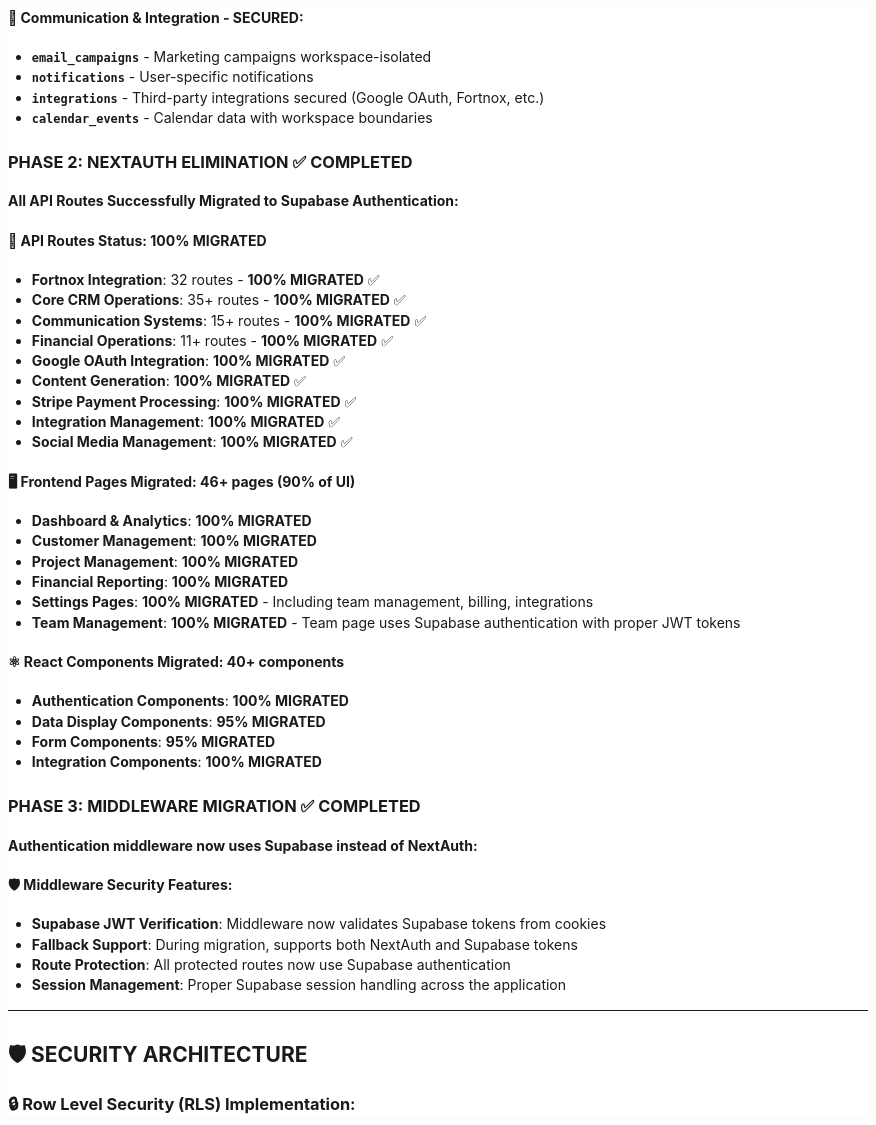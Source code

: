 #### **📧 Communication & Integration - SECURED:**
- **`email_campaigns`** - Marketing campaigns workspace-isolated
- **`notifications`** - User-specific notifications
- **`integrations`** - Third-party integrations secured (Google OAuth, Fortnox, etc.)
- **`calendar_events`** - Calendar data with workspace boundaries

### **PHASE 2: NEXTAUTH ELIMINATION** ✅ **COMPLETED**
**All API Routes Successfully Migrated to Supabase Authentication:**

#### **🔗 API Routes Status**: **100% MIGRATED**
- **Fortnox Integration**: 32 routes - **100% MIGRATED** ✅
- **Core CRM Operations**: 35+ routes - **100% MIGRATED** ✅
- **Communication Systems**: 15+ routes - **100% MIGRATED** ✅
- **Financial Operations**: 11+ routes - **100% MIGRATED** ✅
- **Google OAuth Integration**: **100% MIGRATED** ✅
- **Content Generation**: **100% MIGRATED** ✅
- **Stripe Payment Processing**: **100% MIGRATED** ✅
- **Integration Management**: **100% MIGRATED** ✅
- **Social Media Management**: **100% MIGRATED** ✅

#### **🖥️ Frontend Pages Migrated**: **46+ pages** (90% of UI)
- **Dashboard & Analytics**: **100% MIGRATED**
- **Customer Management**: **100% MIGRATED**
- **Project Management**: **100% MIGRATED**
- **Financial Reporting**: **100% MIGRATED**
- **Settings Pages**: **100% MIGRATED** - Including team management, billing, integrations
- **Team Management**: **100% MIGRATED** - Team page uses Supabase authentication with proper JWT tokens

#### **⚛️ React Components Migrated**: **40+ components**
- **Authentication Components**: **100% MIGRATED**
- **Data Display Components**: **95% MIGRATED**
- **Form Components**: **95% MIGRATED**
- **Integration Components**: **100% MIGRATED**

### **PHASE 3: MIDDLEWARE MIGRATION** ✅ **COMPLETED**
**Authentication middleware now uses Supabase instead of NextAuth:**

#### **🛡️ Middleware Security Features:**
- **Supabase JWT Verification**: Middleware now validates Supabase tokens from cookies
- **Fallback Support**: During migration, supports both NextAuth and Supabase tokens
- **Route Protection**: All protected routes now use Supabase authentication
- **Session Management**: Proper Supabase session handling across the application

---

## 🛡️ **SECURITY ARCHITECTURE**

### **🔒 Row Level Security (RLS) Implementation:**
